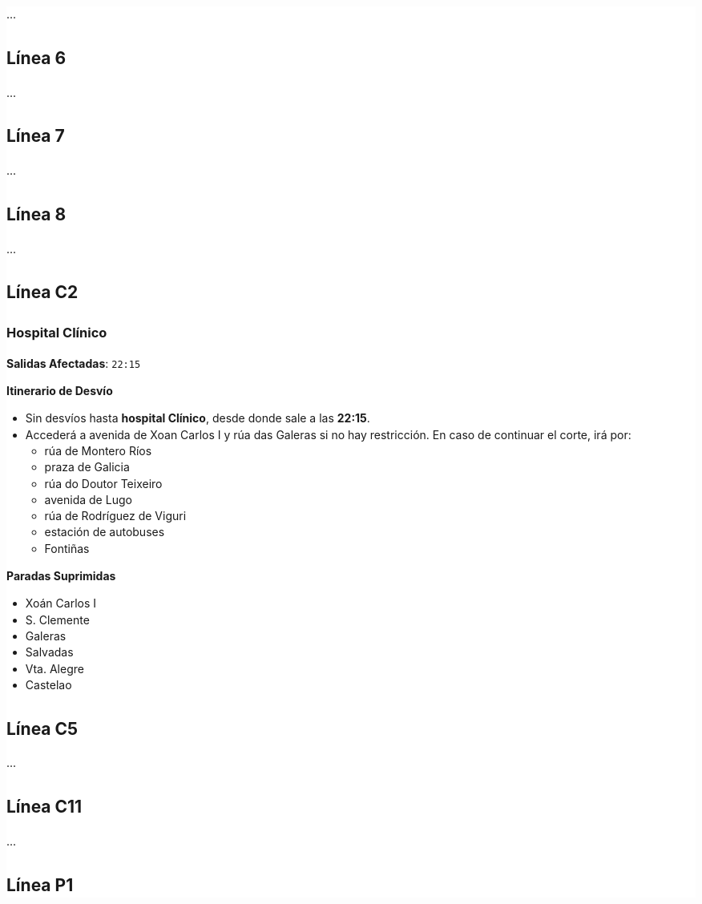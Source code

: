 ...

## Línea 6

...

## Línea 7

...

## Línea 8

...

## Línea C2

### Hospital Clínico

**Salidas Afectadas**: `22:15`

**Itinerario de Desvío**

* Sin desvíos hasta **hospital Clínico**, desde donde sale a las **22:15**.
* Accederá a avenida de Xoan Carlos I y rúa das Galeras si no hay restricción. En caso de continuar el corte, irá por:
  * rúa de Montero Ríos
  * praza de Galicia
  * rúa do Doutor Teixeiro
  * avenida de Lugo
  * rúa de Rodríguez de Viguri
  * estación de autobuses
  * Fontiñas

**Paradas Suprimidas**

* Xoán Carlos I
* S. Clemente
* Galeras
* Salvadas
* Vta. Alegre
* Castelao

## Línea C5

...

## Línea C11

...

## Línea P1
